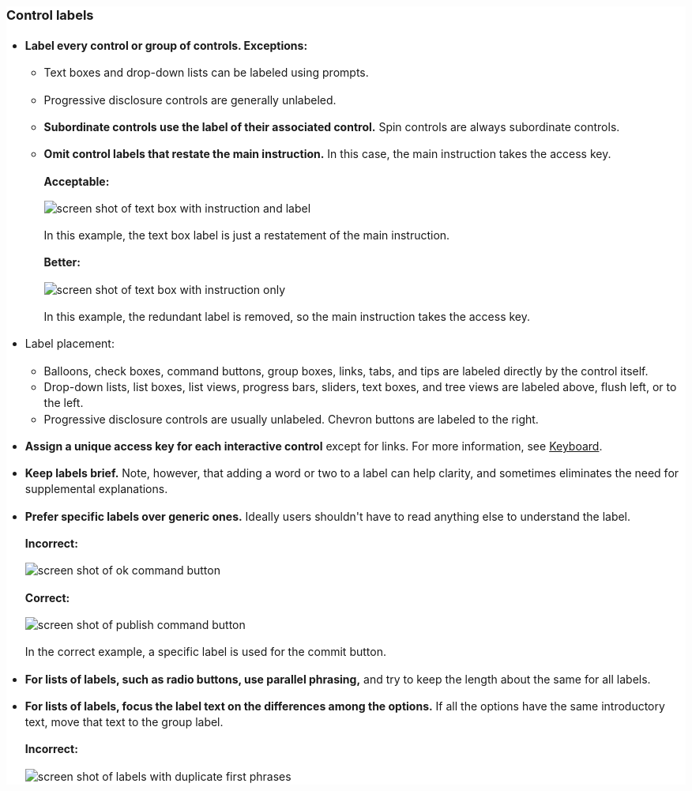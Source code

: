 ### Control labels

-   **Label every control or group of controls. Exceptions:**
    -   Text boxes and drop-down lists can be labeled using prompts.
    -   Progressive disclosure controls are generally unlabeled.
    -   **Subordinate controls use the label of their associated control.** Spin controls are always subordinate controls.
    -   **Omit control labels that restate the main instruction.** In this case, the main instruction takes the access key.

        **Acceptable:**

        ![screen shot of text box with instruction and label ](images/text-ui-image36.png)

        In this example, the text box label is just a restatement of the main instruction.

        **Better:**

        ![screen shot of text box with instruction only ](images/text-ui-image37.png)

        In this example, the redundant label is removed, so the main instruction takes the access key.

-   Label placement:
    -   Balloons, check boxes, command buttons, group boxes, links, tabs, and tips are labeled directly by the control itself.
    -   Drop-down lists, list boxes, list views, progress bars, sliders, text boxes, and tree views are labeled above, flush left, or to the left.
    -   Progressive disclosure controls are usually unlabeled. Chevron buttons are labeled to the right.
-   **Assign a unique access key for each interactive control** except for links. For more information, see [Keyboard](inter-keyboard.md).
-   **Keep labels brief.** Note, however, that adding a word or two to a label can help clarity, and sometimes eliminates the need for supplemental explanations.
-   **Prefer specific labels over generic ones.** Ideally users shouldn't have to read anything else to understand the label.

    **Incorrect:**

    ![screen shot of ok command button ](images/text-ui-image38.png)

    **Correct:**

    ![screen shot of publish command button ](images/text-ui-image39.png)

    In the correct example, a specific label is used for the commit button.

-   **For lists of labels, such as radio buttons, use parallel phrasing,** and try to keep the length about the same for all labels.
-   **For lists of labels, focus the label text on the differences among the options.** If all the options have the same introductory text, move that text to the group label.

    **Incorrect:**

    ![screen shot of labels with duplicate first phrases](images/text-ui-image40.png)
